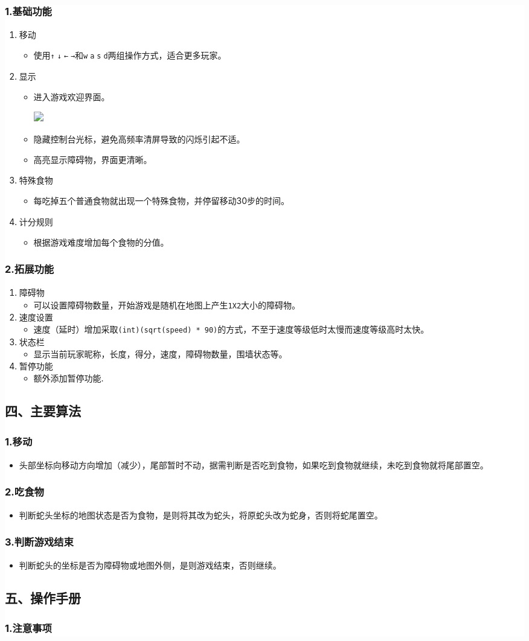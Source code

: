 ### 1.基础功能

1. 移动

   + 使用`↑` `↓` `←` `→`和`w` `a` `s` `d`两组操作方式，适合更多玩家。

2. 显示

   + 进入游戏欢迎界面。

     <img src="D:\WorkSpace\photo\snake.png"  />

   + 隐藏控制台光标，避免高频率清屏导致的闪烁引起不适。

   + 高亮显示障碍物，界面更清晰。

3. 特殊食物

   + 每吃掉五个普通食物就出现一个特殊食物，并停留移动30步的时间。

4. 计分规则

   + 根据游戏难度增加每个食物的分值。

### 2.拓展功能

1. 障碍物
   + 可以设置障碍物数量，开始游戏是随机在地图上产生`1X2`大小的障碍物。
2. 速度设置
   + 速度（延时）增加采取`(int)(sqrt(speed) * 90)`的方式，不至于速度等级低时太慢而速度等级高时太快。
3. 状态栏
     + 显示当前玩家昵称，长度，得分，速度，障碍物数量，围墙状态等。
4. 暂停功能
   + 额外添加暂停功能.

<div STYLE="page-break-after: always;"></div>

## 四、主要算法

### 1.移动

+ 头部坐标向移动方向增加（减少），尾部暂时不动，据需判断是否吃到食物，如果吃到食物就继续，未吃到食物就将尾部置空。

### 2.吃食物

+ 判断蛇头坐标的地图状态是否为食物，是则将其改为蛇头，将原蛇头改为蛇身，否则将蛇尾置空。

### 3.判断游戏结束

+ 判断蛇头的坐标是否为障碍物或地图外侧，是则游戏结束，否则继续。

<div STYLE="page-break-after: always;"></div>

## 五、操作手册

### 1.注意事项
